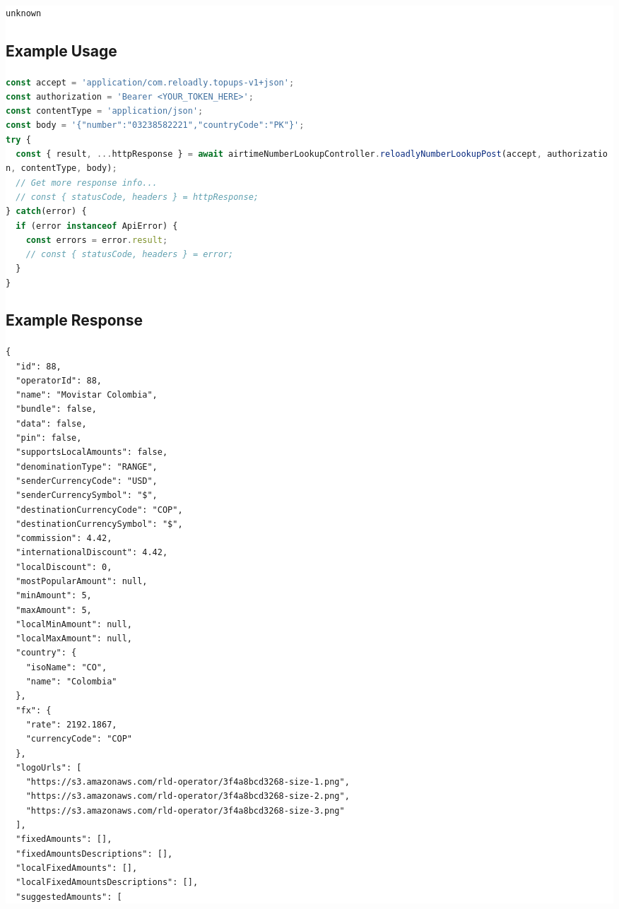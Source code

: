 `unknown`

## Example Usage

```ts
const accept = 'application/com.reloadly.topups-v1+json';
const authorization = 'Bearer <YOUR_TOKEN_HERE>';
const contentType = 'application/json';
const body = '{"number":"03238582221","countryCode":"PK"}';
try {
  const { result, ...httpResponse } = await airtimeNumberLookupController.reloadlyNumberLookupPost(accept, authorization, contentType, body);
  // Get more response info...
  // const { statusCode, headers } = httpResponse;
} catch(error) {
  if (error instanceof ApiError) {
    const errors = error.result;
    // const { statusCode, headers } = error;
  }
}
```

## Example Response

```
{
  "id": 88,
  "operatorId": 88,
  "name": "Movistar Colombia",
  "bundle": false,
  "data": false,
  "pin": false,
  "supportsLocalAmounts": false,
  "denominationType": "RANGE",
  "senderCurrencyCode": "USD",
  "senderCurrencySymbol": "$",
  "destinationCurrencyCode": "COP",
  "destinationCurrencySymbol": "$",
  "commission": 4.42,
  "internationalDiscount": 4.42,
  "localDiscount": 0,
  "mostPopularAmount": null,
  "minAmount": 5,
  "maxAmount": 5,
  "localMinAmount": null,
  "localMaxAmount": null,
  "country": {
    "isoName": "CO",
    "name": "Colombia"
  },
  "fx": {
    "rate": 2192.1867,
    "currencyCode": "COP"
  },
  "logoUrls": [
    "https://s3.amazonaws.com/rld-operator/3f4a8bcd3268-size-1.png",
    "https://s3.amazonaws.com/rld-operator/3f4a8bcd3268-size-2.png",
    "https://s3.amazonaws.com/rld-operator/3f4a8bcd3268-size-3.png"
  ],
  "fixedAmounts": [],
  "fixedAmountsDescriptions": [],
  "localFixedAmounts": [],
  "localFixedAmountsDescriptions": [],
  "suggestedAmounts": [
```